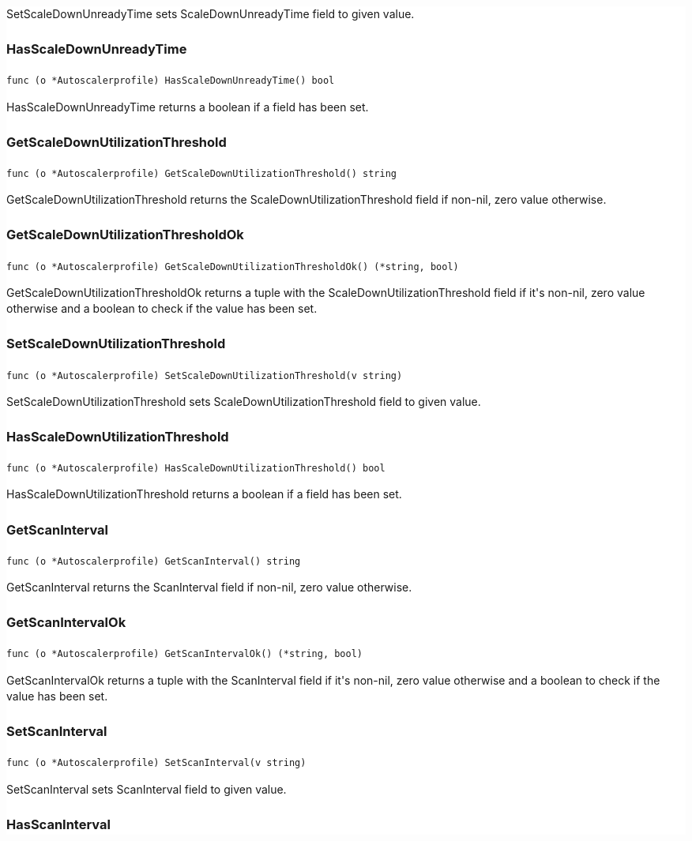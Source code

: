 SetScaleDownUnreadyTime sets ScaleDownUnreadyTime field to given value.

### HasScaleDownUnreadyTime

`func (o *Autoscalerprofile) HasScaleDownUnreadyTime() bool`

HasScaleDownUnreadyTime returns a boolean if a field has been set.

### GetScaleDownUtilizationThreshold

`func (o *Autoscalerprofile) GetScaleDownUtilizationThreshold() string`

GetScaleDownUtilizationThreshold returns the ScaleDownUtilizationThreshold field if non-nil, zero value otherwise.

### GetScaleDownUtilizationThresholdOk

`func (o *Autoscalerprofile) GetScaleDownUtilizationThresholdOk() (*string, bool)`

GetScaleDownUtilizationThresholdOk returns a tuple with the ScaleDownUtilizationThreshold field if it's non-nil, zero value otherwise
and a boolean to check if the value has been set.

### SetScaleDownUtilizationThreshold

`func (o *Autoscalerprofile) SetScaleDownUtilizationThreshold(v string)`

SetScaleDownUtilizationThreshold sets ScaleDownUtilizationThreshold field to given value.

### HasScaleDownUtilizationThreshold

`func (o *Autoscalerprofile) HasScaleDownUtilizationThreshold() bool`

HasScaleDownUtilizationThreshold returns a boolean if a field has been set.

### GetScanInterval

`func (o *Autoscalerprofile) GetScanInterval() string`

GetScanInterval returns the ScanInterval field if non-nil, zero value otherwise.

### GetScanIntervalOk

`func (o *Autoscalerprofile) GetScanIntervalOk() (*string, bool)`

GetScanIntervalOk returns a tuple with the ScanInterval field if it's non-nil, zero value otherwise
and a boolean to check if the value has been set.

### SetScanInterval

`func (o *Autoscalerprofile) SetScanInterval(v string)`

SetScanInterval sets ScanInterval field to given value.

### HasScanInterval
